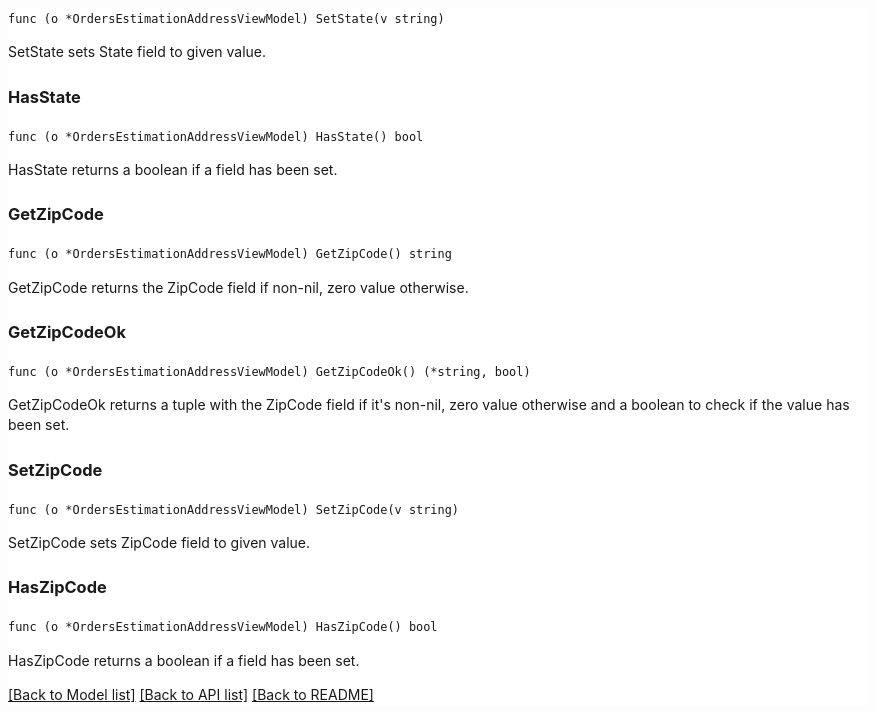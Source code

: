 `func (o *OrdersEstimationAddressViewModel) SetState(v string)`

SetState sets State field to given value.

### HasState

`func (o *OrdersEstimationAddressViewModel) HasState() bool`

HasState returns a boolean if a field has been set.

### GetZipCode

`func (o *OrdersEstimationAddressViewModel) GetZipCode() string`

GetZipCode returns the ZipCode field if non-nil, zero value otherwise.

### GetZipCodeOk

`func (o *OrdersEstimationAddressViewModel) GetZipCodeOk() (*string, bool)`

GetZipCodeOk returns a tuple with the ZipCode field if it's non-nil, zero value otherwise
and a boolean to check if the value has been set.

### SetZipCode

`func (o *OrdersEstimationAddressViewModel) SetZipCode(v string)`

SetZipCode sets ZipCode field to given value.

### HasZipCode

`func (o *OrdersEstimationAddressViewModel) HasZipCode() bool`

HasZipCode returns a boolean if a field has been set.


[[Back to Model list]](../README.md#documentation-for-models) [[Back to API list]](../README.md#documentation-for-api-endpoints) [[Back to README]](../README.md)


